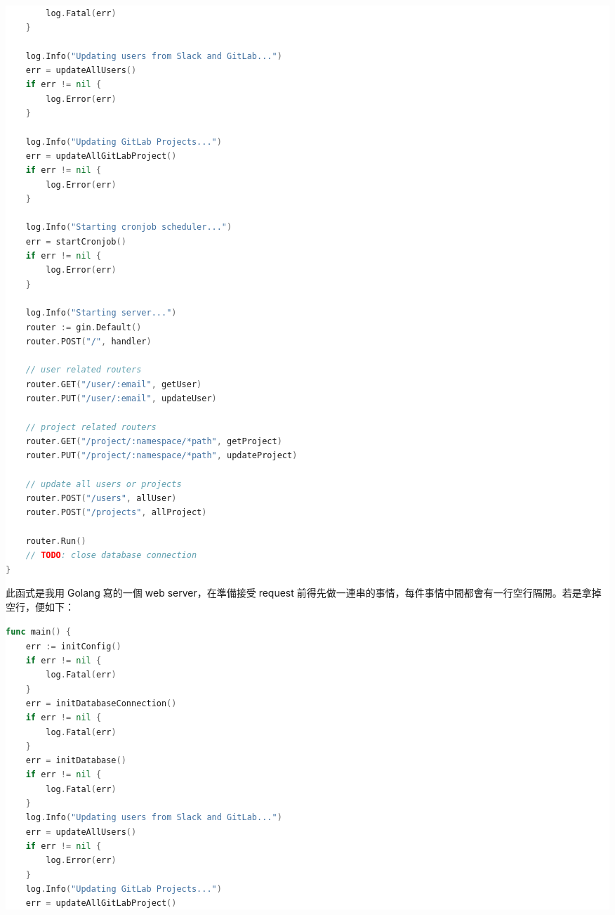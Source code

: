 ```go
		log.Fatal(err)
	}

	log.Info("Updating users from Slack and GitLab...")
	err = updateAllUsers()
	if err != nil {
		log.Error(err)
	}

	log.Info("Updating GitLab Projects...")
	err = updateAllGitLabProject()
	if err != nil {
		log.Error(err)
	}

	log.Info("Starting cronjob scheduler...")
	err = startCronjob()
	if err != nil {
		log.Error(err)
	}

	log.Info("Starting server...")
	router := gin.Default()
	router.POST("/", handler)

	// user related routers
	router.GET("/user/:email", getUser)
	router.PUT("/user/:email", updateUser)

	// project related routers
	router.GET("/project/:namespace/*path", getProject)
	router.PUT("/project/:namespace/*path", updateProject)

	// update all users or projects
	router.POST("/users", allUser)
	router.POST("/projects", allProject)

	router.Run()
	// TODO: close database connection
}
```

此函式是我用 Golang 寫的一個 web server，在準備接受 request 前得先做一連串的事情，每件事情中間都會有一行空行隔開。若是拿掉空行，便如下：
```go
func main() {
	err := initConfig()
	if err != nil {
		log.Fatal(err)
	}
	err = initDatabaseConnection()
	if err != nil {
		log.Fatal(err)
	}
	err = initDatabase()
	if err != nil {
		log.Fatal(err)
	}
	log.Info("Updating users from Slack and GitLab...")
	err = updateAllUsers()
	if err != nil {
		log.Error(err)
	}
	log.Info("Updating GitLab Projects...")
	err = updateAllGitLabProject()
```